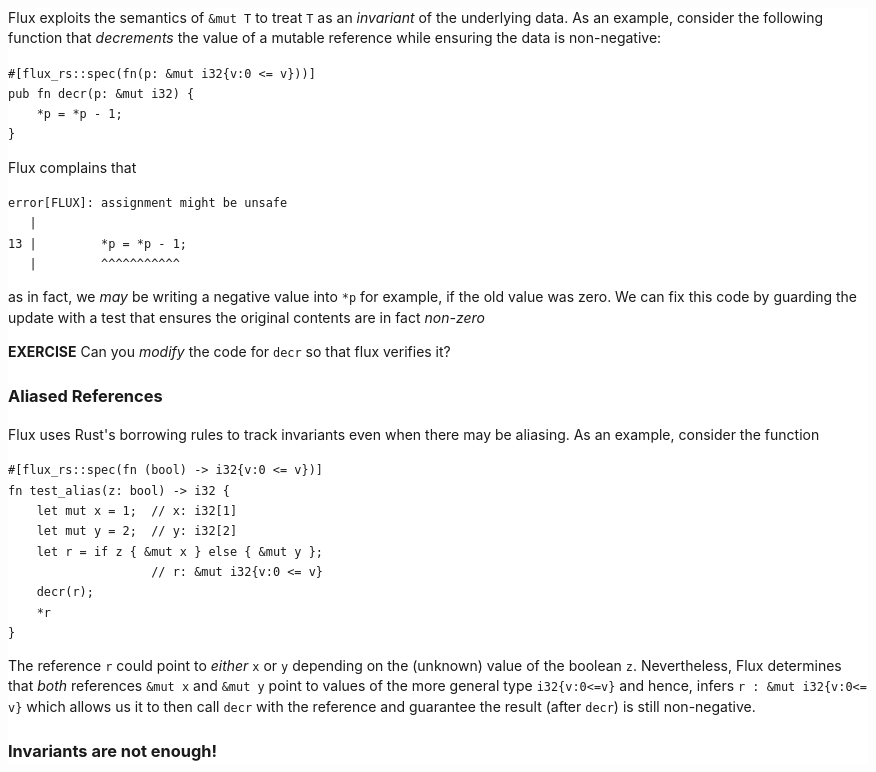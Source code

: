 Flux exploits the semantics of `&mut T` to treat `T` as an _invariant_
of the underlying data. As an example, consider the following function
that _decrements_ the value of a mutable reference while ensuring the
data is non-negative:

```rust, editable
#[flux_rs::spec(fn(p: &mut i32{v:0 <= v}))]
pub fn decr(p: &mut i32) {
    *p = *p - 1;
}
```

Flux complains that

```
error[FLUX]: assignment might be unsafe
   |
13 |         *p = *p - 1;
   |         ^^^^^^^^^^^
```

as in fact, we _may_ be writing a negative value into `*p`
for example, if the old value was zero. We can fix this
code by guarding the update with a test that ensures the
original contents are in fact _non-zero_

**EXERCISE** Can you _modify_ the code for `decr` so that flux verifies it?



### Aliased References

Flux uses Rust's borrowing rules to track invariants even when
there may be aliasing. As an example, consider the function

```rust, editable
#[flux_rs::spec(fn (bool) -> i32{v:0 <= v})]
fn test_alias(z: bool) -> i32 {
    let mut x = 1;  // x: i32[1]
    let mut y = 2;  // y: i32[2]
    let r = if z { &mut x } else { &mut y };
                    // r: &mut i32{v:0 <= v}
    decr(r);
    *r
}
```

The reference `r` could point to _either_ `x` or `y` depending
on the (unknown) value of the boolean `z`. Nevertheless, Flux
determines that _both_ references `&mut x` and `&mut y` point
to values of the more general type `i32{v:0<=v}` and hence,
infers `r : &mut i32{v:0<=v}` which allows us it to then call
`decr` with the reference and guarantee the result (after `decr`)
is still non-negative.



### Invariants are not enough!


[^1]: For those familiar with the term, these types are _loop invariants_
[^2]: Setting aside the issue of overflows for now
[^3]: Thereby allowing so-called _strong updates_ in the type specifications